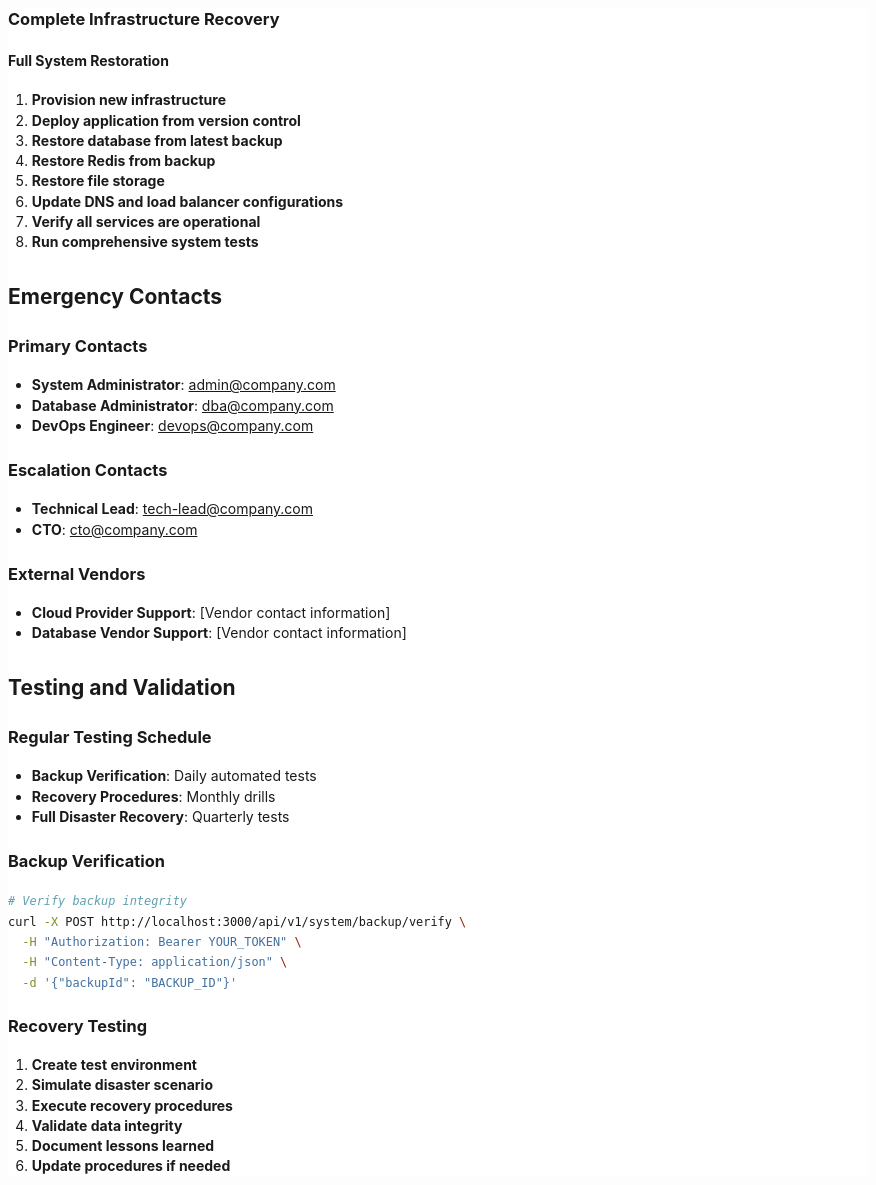 ### Complete Infrastructure Recovery

#### Full System Restoration
1. **Provision new infrastructure**
2. **Deploy application from version control**
3. **Restore database from latest backup**
4. **Restore Redis from backup**
5. **Restore file storage**
6. **Update DNS and load balancer configurations**
7. **Verify all services are operational**
8. **Run comprehensive system tests**

## Emergency Contacts

### Primary Contacts
- **System Administrator**: [admin@company.com](mailto:admin@company.com)
- **Database Administrator**: [dba@company.com](mailto:dba@company.com)
- **DevOps Engineer**: [devops@company.com](mailto:devops@company.com)

### Escalation Contacts
- **Technical Lead**: [tech-lead@company.com](mailto:tech-lead@company.com)
- **CTO**: [cto@company.com](mailto:cto@company.com)

### External Vendors
- **Cloud Provider Support**: [Vendor contact information]
- **Database Vendor Support**: [Vendor contact information]

## Testing and Validation

### Regular Testing Schedule
- **Backup Verification**: Daily automated tests
- **Recovery Procedures**: Monthly drills
- **Full Disaster Recovery**: Quarterly tests

### Backup Verification
```bash
# Verify backup integrity
curl -X POST http://localhost:3000/api/v1/system/backup/verify \
  -H "Authorization: Bearer YOUR_TOKEN" \
  -H "Content-Type: application/json" \
  -d '{"backupId": "BACKUP_ID"}'
```

### Recovery Testing
1. **Create test environment**
2. **Simulate disaster scenario**
3. **Execute recovery procedures**
4. **Validate data integrity**
5. **Document lessons learned**
6. **Update procedures if needed**
